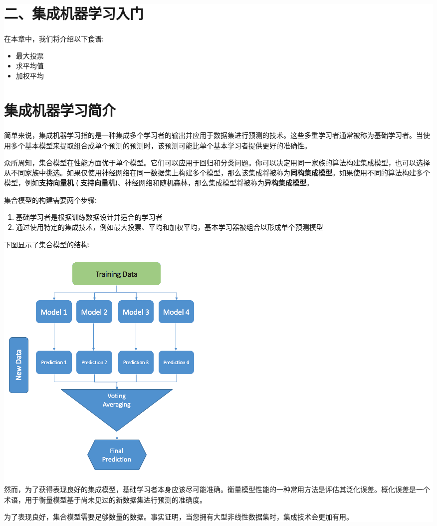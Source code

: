 

# 二、集成机器学习入门

在本章中，我们将介绍以下食谱:

*   最大投票
*   求平均值
*   加权平均



# 集成机器学习简介

简单来说，集成机器学习指的是一种集成多个学习者的输出并应用于数据集进行预测的技术。这些多重学习者通常被称为基础学习者。当使用多个基本模型来提取组合成单个预测的预测时，该预测可能比单个基本学习者提供更好的准确性。

众所周知，集合模型在性能方面优于单个模型。它们可以应用于回归和分类问题。你可以决定用同一家族的算法构建集成模型，也可以选择从不同家族中挑选。如果仅使用神经网络在同一数据集上构建多个模型，那么该集成将被称为**同构集成模型**。如果使用不同的算法构建多个模型，例如**支持向量机** ( **支持向量机**)、神经网络和随机森林，那么集成模型将被称为**异构集成模型**。

集合模型的构建需要两个步骤:

1.  基础学习者是根据训练数据设计并适合的学习者
2.  通过使用特定的集成技术，例如最大投票、平均和加权平均，基本学习器被组合以形成单个预测模型

下图显示了集合模型的结构:

![](img/f805ffc2-b5f2-44a0-a330-a1e09b822eac.png)

然而，为了获得表现良好的集成模型，基础学习者本身应该尽可能准确。衡量模型性能的一种常用方法是评估其泛化误差。概化误差是一个术语，用于衡量模型基于尚未见过的新数据集进行预测的准确度。

为了表现良好，集合模型需要足够数量的数据。事实证明，当您拥有大型非线性数据集时，集成技术会更加有用。
